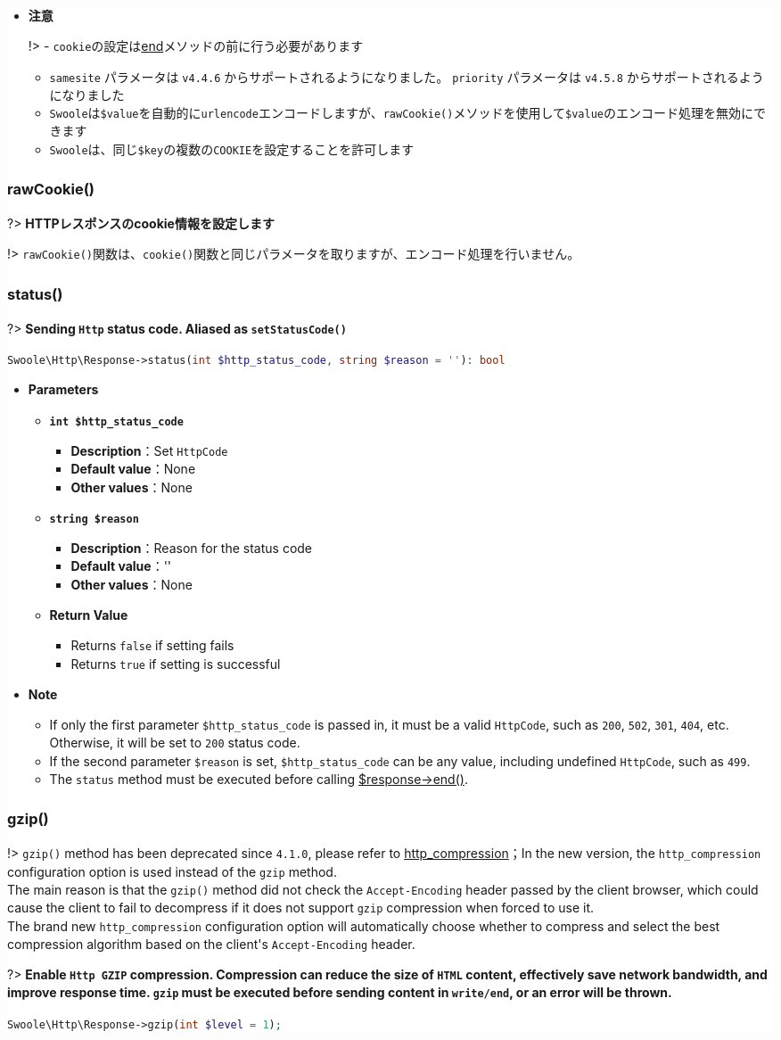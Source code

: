 * **注意**

  !> - `cookie`の設定は[end](/http_server?id=end)メソッドの前に行う必要があります
  - `samesite` パラメータは `v4.4.6` からサポートされるようになりました。 `priority` パラメータは `v4.5.8` からサポートされるようになりました
  - `Swoole`は`$value`を自動的に`urlencode`エンコードしますが、`rawCookie()`メソッドを使用して`$value`のエンコード処理を無効にできます
  - `Swoole`は、同じ`$key`の複数の`COOKIE`を設定することを許可します
### rawCookie()

?> **HTTPレスポンスのcookie情報を設定します**

!> `rawCookie()`関数は、`cookie()`関数と同じパラメータを取りますが、エンコード処理を行いません。
### status()

?> **Sending `Http` status code. Aliased as `setStatusCode()`**

```php
Swoole\Http\Response->status(int $http_status_code, string $reason = ''): bool
```

* **Parameters** 

  * **`int $http_status_code`**
    * **Description**：Set `HttpCode`
    * **Default value**：None
    * **Other values**：None

  * **`string $reason`**
    * **Description**：Reason for the status code
    * **Default value**：''
    * **Other values**：None

  * **Return Value** 

    * Returns `false` if setting fails
    * Returns `true` if setting is successful

* **Note**

  * If only the first parameter `$http_status_code` is passed in, it must be a valid `HttpCode`, such as `200`, `502`, `301`, `404`, etc. Otherwise, it will be set to `200` status code.
  * If the second parameter `$reason` is set, `$http_status_code` can be any value, including undefined `HttpCode`, such as `499`.
  * The `status` method must be executed before calling [$response->end()](/http_server?id=end).
### gzip()

!> `gzip()` method has been deprecated since `4.1.0`, please refer to [http_compression](/http_server?id=http_compression)；In the new version, the `http_compression` configuration option is used instead of the `gzip` method.  
The main reason is that the `gzip()` method did not check the `Accept-Encoding` header passed by the client browser, which could cause the client to fail to decompress if it does not support `gzip` compression when forced to use it.  
The brand new `http_compression` configuration option will automatically choose whether to compress and select the best compression algorithm based on the client's `Accept-Encoding` header.

?> **Enable `Http GZIP` compression. Compression can reduce the size of `HTML` content, effectively save network bandwidth, and improve response time. `gzip` must be executed before sending content in `write/end`, or an error will be thrown.**
```php
Swoole\Http\Response->gzip(int $level = 1);
```
